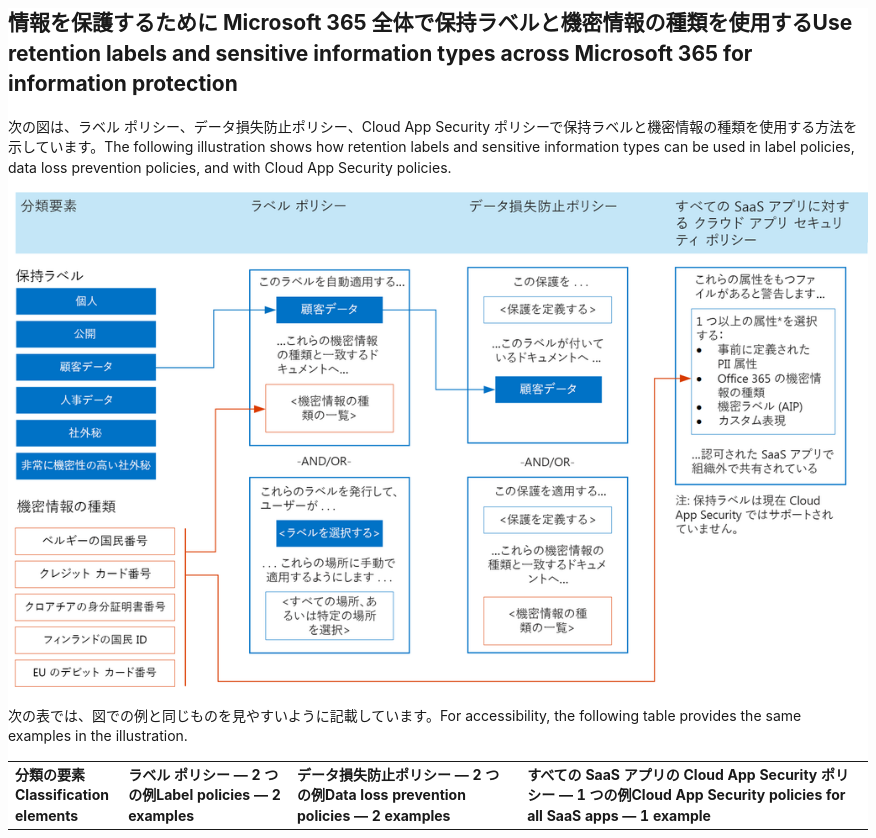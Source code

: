 
## <a name="use-retention-labels-and-sensitive-information-types-across-microsoft-365-for-information-protection"></a><span data-ttu-id="289ca-122">情報を保護するために Microsoft 365 全体で保持ラベルと機密情報の種類を使用する</span><span class="sxs-lookup"><span data-stu-id="289ca-122">Use retention labels and sensitive information types across Microsoft 365 for information protection</span></span>

<span data-ttu-id="289ca-123">次の図は、ラベル ポリシー、データ損失防止ポリシー、Cloud App Security ポリシーで保持ラベルと機密情報の種類を使用する方法を示しています。</span><span class="sxs-lookup"><span data-stu-id="289ca-123">The following illustration shows how retention labels and sensitive information types can be used in label policies, data loss prevention policies, and with Cloud App Security policies.</span></span>

![Office のラベルと機密情報の種類](../media/Apply-labels-to-personal-data-in-Office-365-image2.png)

<span data-ttu-id="289ca-125">次の表では、図での例と同じものを見やすいように記載しています。</span><span class="sxs-lookup"><span data-stu-id="289ca-125">For accessibility, the following table provides the same examples in the illustration.</span></span>

<table>
<thead>
<tr class="header">
<th align="left"><span data-ttu-id="289ca-126"><strong>分類の要素</strong></span><span class="sxs-lookup"><span data-stu-id="289ca-126"><strong>Classification elements</strong></span></span></th>
<th align="left"><span data-ttu-id="289ca-127"><strong>ラベル ポリシー — 2 つの例</strong></span><span class="sxs-lookup"><span data-stu-id="289ca-127"><strong>Label policies — 2 examples</strong></span></span></th>
<th align="left"><span data-ttu-id="289ca-128"><strong>データ損失防止ポリシー — 2 つの例</strong></span><span class="sxs-lookup"><span data-stu-id="289ca-128"><strong>Data loss prevention policies — 2 examples</strong></span></span></th>
<th align="left"><span data-ttu-id="289ca-129"><strong>すべての SaaS アプリの Cloud App Security ポリシー — 1 つの例</strong></span><span class="sxs-lookup"><span data-stu-id="289ca-129"><strong>Cloud App Security policies for all SaaS apps — 1 example</strong></span></span></th>
</tr>
</thead>
<tbody>
<tr class="odd">